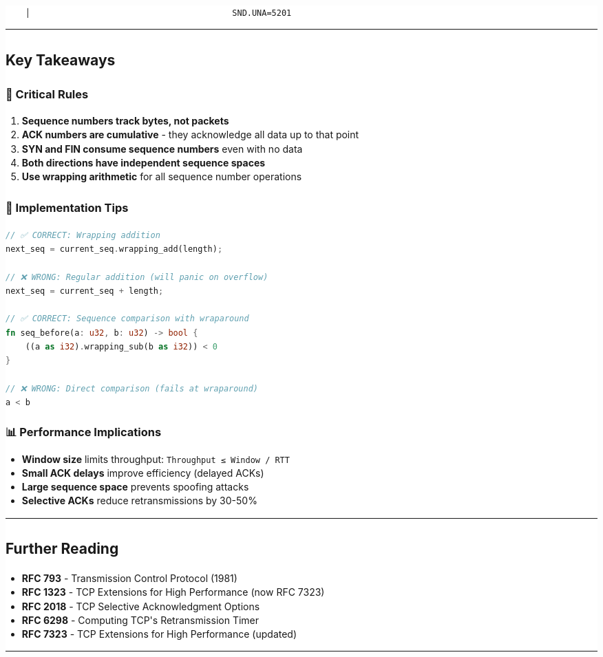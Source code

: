 ```
    │                                         SND.UNA=5201
```

---

## Key Takeaways

### 🎯 Critical Rules

1. **Sequence numbers track bytes, not packets**
2. **ACK numbers are cumulative** - they acknowledge all data up to that point
3. **SYN and FIN consume sequence numbers** even with no data
4. **Both directions have independent sequence spaces**
5. **Use wrapping arithmetic** for all sequence number operations

### 🔧 Implementation Tips

```rust
// ✅ CORRECT: Wrapping addition
next_seq = current_seq.wrapping_add(length);

// ❌ WRONG: Regular addition (will panic on overflow)
next_seq = current_seq + length;

// ✅ CORRECT: Sequence comparison with wraparound
fn seq_before(a: u32, b: u32) -> bool {
    ((a as i32).wrapping_sub(b as i32)) < 0
}

// ❌ WRONG: Direct comparison (fails at wraparound)
a < b
```

### 📊 Performance Implications

- **Window size** limits throughput: `Throughput ≤ Window / RTT`
- **Small ACK delays** improve efficiency (delayed ACKs)
- **Large sequence space** prevents spoofing attacks
- **Selective ACKs** reduce retransmissions by 30-50%

---

## Further Reading

- **RFC 793** - Transmission Control Protocol (1981)
- **RFC 1323** - TCP Extensions for High Performance (now RFC 7323)
- **RFC 2018** - TCP Selective Acknowledgment Options
- **RFC 6298** - Computing TCP's Retransmission Timer
- **RFC 7323** - TCP Extensions for High Performance (updated)

---
